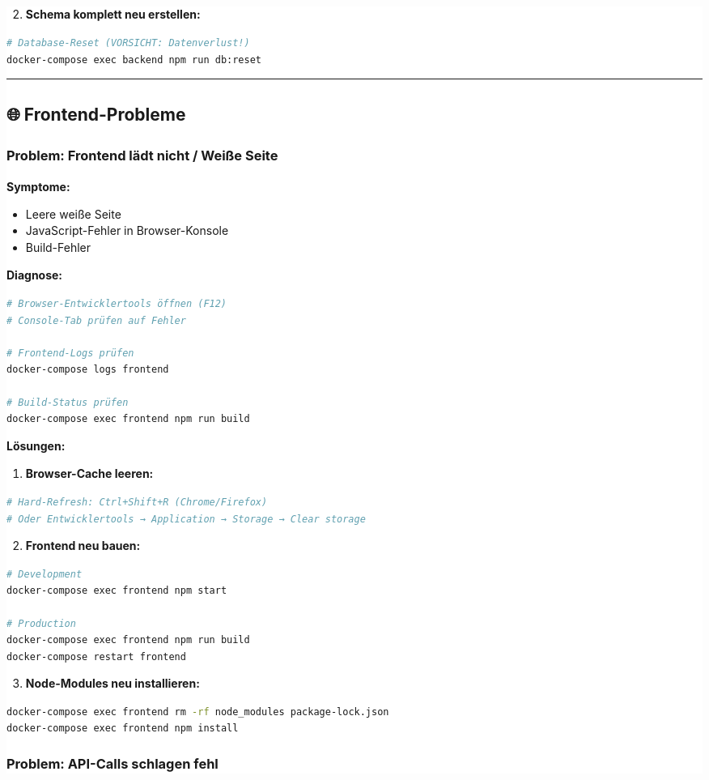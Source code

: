 2. **Schema komplett neu erstellen:**
```bash
# Database-Reset (VORSICHT: Datenverlust!)
docker-compose exec backend npm run db:reset
```

---

## 🌐 Frontend-Probleme

### Problem: Frontend lädt nicht / Weiße Seite

**Symptome:**
- Leere weiße Seite
- JavaScript-Fehler in Browser-Konsole
- Build-Fehler

**Diagnose:**
```bash
# Browser-Entwicklertools öffnen (F12)
# Console-Tab prüfen auf Fehler

# Frontend-Logs prüfen
docker-compose logs frontend

# Build-Status prüfen
docker-compose exec frontend npm run build
```

**Lösungen:**

1. **Browser-Cache leeren:**
```bash
# Hard-Refresh: Ctrl+Shift+R (Chrome/Firefox)
# Oder Entwicklertools → Application → Storage → Clear storage
```

2. **Frontend neu bauen:**
```bash
# Development
docker-compose exec frontend npm start

# Production
docker-compose exec frontend npm run build
docker-compose restart frontend
```

3. **Node-Modules neu installieren:**
```bash
docker-compose exec frontend rm -rf node_modules package-lock.json
docker-compose exec frontend npm install
```

### Problem: API-Calls schlagen fehl
